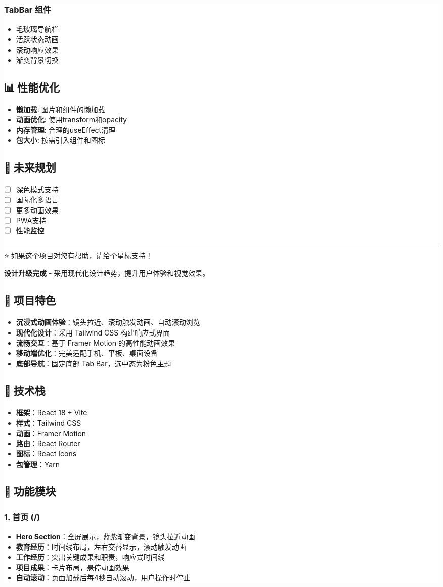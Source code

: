 ### TabBar 组件
- 毛玻璃导航栏
- 活跃状态动画
- 滚动响应效果
- 渐变背景切换

## 📊 性能优化

- **懒加载**: 图片和组件的懒加载
- **动画优化**: 使用transform和opacity
- **内存管理**: 合理的useEffect清理
- **包大小**: 按需引入组件和图标

## 🎯 未来规划

- [ ] 深色模式支持
- [ ] 国际化多语言
- [ ] 更多动画效果
- [ ] PWA支持
- [ ] 性能监控

---

⭐ 如果这个项目对您有帮助，请给个星标支持！

**设计升级完成** - 采用现代化设计趋势，提升用户体验和视觉效果。

## 🌟 项目特色

- **沉浸式动画体验**：镜头拉近、滚动触发动画、自动滚动浏览
- **现代化设计**：采用 Tailwind CSS 构建响应式界面
- **流畅交互**：基于 Framer Motion 的高性能动画效果
- **移动端优化**：完美适配手机、平板、桌面设备
- **底部导航**：固定底部 Tab Bar，选中态为粉色主题

## 🚀 技术栈

- **框架**：React 18 + Vite
- **样式**：Tailwind CSS
- **动画**：Framer Motion
- **路由**：React Router
- **图标**：React Icons
- **包管理**：Yarn

## 📱 功能模块

### 1. 首页 (/)
- **Hero Section**：全屏展示，蓝紫渐变背景，镜头拉近动画
- **教育经历**：时间线布局，左右交替显示，滚动触发动画
- **工作经历**：突出关键成果和职责，响应式时间线
- **项目成果**：卡片布局，悬停动画效果
- **自动滚动**：页面加载后每4秒自动滚动，用户操作时停止
